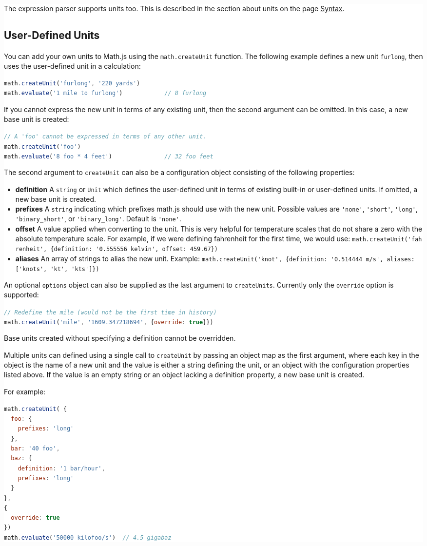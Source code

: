 The expression parser supports units too. This is described in the section about
units on the page [Syntax](../expressions/syntax.md#units).

## User-Defined Units

You can add your own units to Math.js using the `math.createUnit` function. The following example defines a new unit `furlong`, then uses the user-defined unit in a calculation:

```js
math.createUnit('furlong', '220 yards') 
math.evaluate('1 mile to furlong')            // 8 furlong
```

If you cannot express the new unit in terms of any existing unit, then the second argument can be omitted. In this case, a new base unit is created:

```js
// A 'foo' cannot be expressed in terms of any other unit.
math.createUnit('foo') 
math.evaluate('8 foo * 4 feet')               // 32 foo feet
```

The second argument to `createUnit` can also be a configuration object consisting of the following properties:

* **definition** A `string` or `Unit` which defines the user-defined unit in terms of existing built-in or user-defined units. If omitted, a new base unit is created.
* **prefixes** A `string` indicating which prefixes math.js should use with the new unit. Possible values are `'none'`, `'short'`, `'long'`, `'binary_short'`, or `'binary_long'`. Default is `'none'`.
* **offset** A value applied when converting to the unit. This is very helpful for temperature scales that do not share a zero with the absolute temperature scale. For example, if we were defining fahrenheit for the first time, we would use: `math.createUnit('fahrenheit', {definition: '0.555556 kelvin', offset: 459.67})`
* **aliases** An array of strings to alias the new unit. Example: `math.createUnit('knot', {definition: '0.514444 m/s', aliases: ['knots', 'kt', 'kts']})`

An optional `options` object can also be supplied as the last argument to `createUnits`. Currently only the `override` option is supported:

```js
// Redefine the mile (would not be the first time in history)
math.createUnit('mile', '1609.347218694', {override: true}})
```
Base units created without specifying a definition cannot be overridden.

Multiple units can defined using a single call to `createUnit` by passing an object map as the first argument, where each key in the object is the name of a new unit and the value is either a string defining the unit, or an object with the configuration properties listed above. If the value is an empty string or an object lacking a definition property, a new base unit is created.

For example:

```js
math.createUnit( {
  foo: {
    prefixes: 'long'
  },
  bar: '40 foo',
  baz: {
    definition: '1 bar/hour',
    prefixes: 'long'
  }
},
{
  override: true
})
math.evaluate('50000 kilofoo/s')  // 4.5 gigabaz
```
